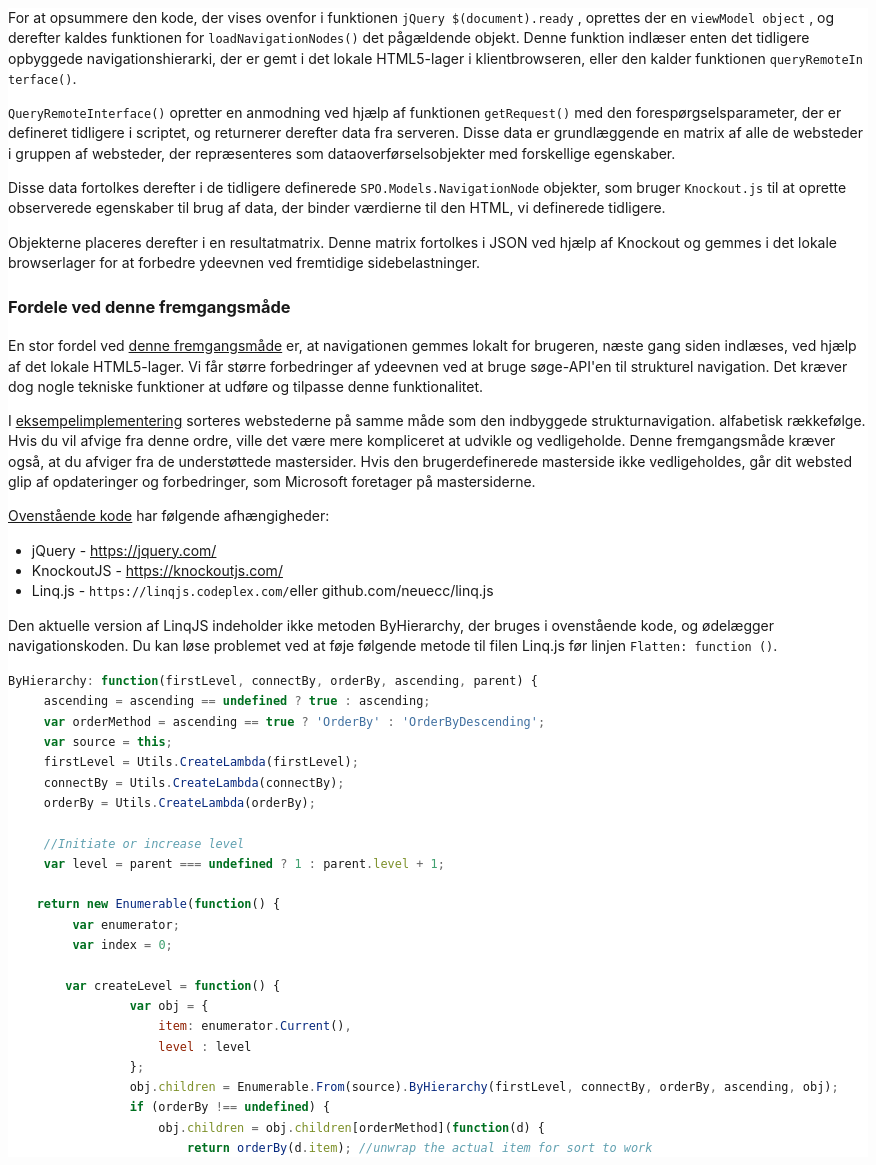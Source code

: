 For at opsummere den kode, der vises ovenfor i funktionen `jQuery $(document).ready` , oprettes der en `viewModel object` , og derefter kaldes funktionen for `loadNavigationNodes()` det pågældende objekt. Denne funktion indlæser enten det tidligere opbyggede navigationshierarki, der er gemt i det lokale HTML5-lager i klientbrowseren, eller den kalder funktionen `queryRemoteInterface()`.

`QueryRemoteInterface()` opretter en anmodning ved hjælp af funktionen `getRequest()` med den forespørgselsparameter, der er defineret tidligere i scriptet, og returnerer derefter data fra serveren. Disse data er grundlæggende en matrix af alle de websteder i gruppen af websteder, der repræsenteres som dataoverførselsobjekter med forskellige egenskaber.

Disse data fortolkes derefter i de tidligere definerede `SPO.Models.NavigationNode` objekter, som bruger `Knockout.js` til at oprette observerede egenskaber til brug af data, der binder værdierne til den HTML, vi definerede tidligere.

Objekterne placeres derefter i en resultatmatrix. Denne matrix fortolkes i JSON ved hjælp af Knockout og gemmes i det lokale browserlager for at forbedre ydeevnen ved fremtidige sidebelastninger.

### <a name="benefits-of-this-approach"></a>Fordele ved denne fremgangsmåde

En stor fordel ved [denne fremgangsmåde](#example-replace-the-out-of-the-box-navigation-code-in-a-master-page) er, at navigationen gemmes lokalt for brugeren, næste gang siden indlæses, ved hjælp af det lokale HTML5-lager. Vi får større forbedringer af ydeevnen ved at bruge søge-API'en til strukturel navigation. Det kræver dog nogle tekniske funktioner at udføre og tilpasse denne funktionalitet.

I [eksempelimplementering](#example-replace-the-out-of-the-box-navigation-code-in-a-master-page) sorteres webstederne på samme måde som den indbyggede strukturnavigation. alfabetisk rækkefølge. Hvis du vil afvige fra denne ordre, ville det være mere kompliceret at udvikle og vedligeholde. Denne fremgangsmåde kræver også, at du afviger fra de understøttede mastersider. Hvis den brugerdefinerede masterside ikke vedligeholdes, går dit websted glip af opdateringer og forbedringer, som Microsoft foretager på mastersiderne.

[Ovenstående kode](#about-the-javascript-file) har følgende afhængigheder:

- jQuery - https://jquery.com/
- KnockoutJS - https://knockoutjs.com/
- Linq.js - `https://linqjs.codeplex.com/`eller github.com/neuecc/linq.js

Den aktuelle version af LinqJS indeholder ikke metoden ByHierarchy, der bruges i ovenstående kode, og ødelægger navigationskoden. Du kan løse problemet ved at føje følgende metode til filen Linq.js før linjen `Flatten: function ()`.

```javascript
ByHierarchy: function(firstLevel, connectBy, orderBy, ascending, parent) {
     ascending = ascending == undefined ? true : ascending;
     var orderMethod = ascending == true ? 'OrderBy' : 'OrderByDescending';
     var source = this;
     firstLevel = Utils.CreateLambda(firstLevel);
     connectBy = Utils.CreateLambda(connectBy);
     orderBy = Utils.CreateLambda(orderBy);

     //Initiate or increase level
     var level = parent === undefined ? 1 : parent.level + 1;

    return new Enumerable(function() {
         var enumerator;
         var index = 0;

        var createLevel = function() {
                 var obj = {
                     item: enumerator.Current(),
                     level : level
                 };
                 obj.children = Enumerable.From(source).ByHierarchy(firstLevel, connectBy, orderBy, ascending, obj);
                 if (orderBy !== undefined) {
                     obj.children = obj.children[orderMethod](function(d) {
                         return orderBy(d.item); //unwrap the actual item for sort to work
```
